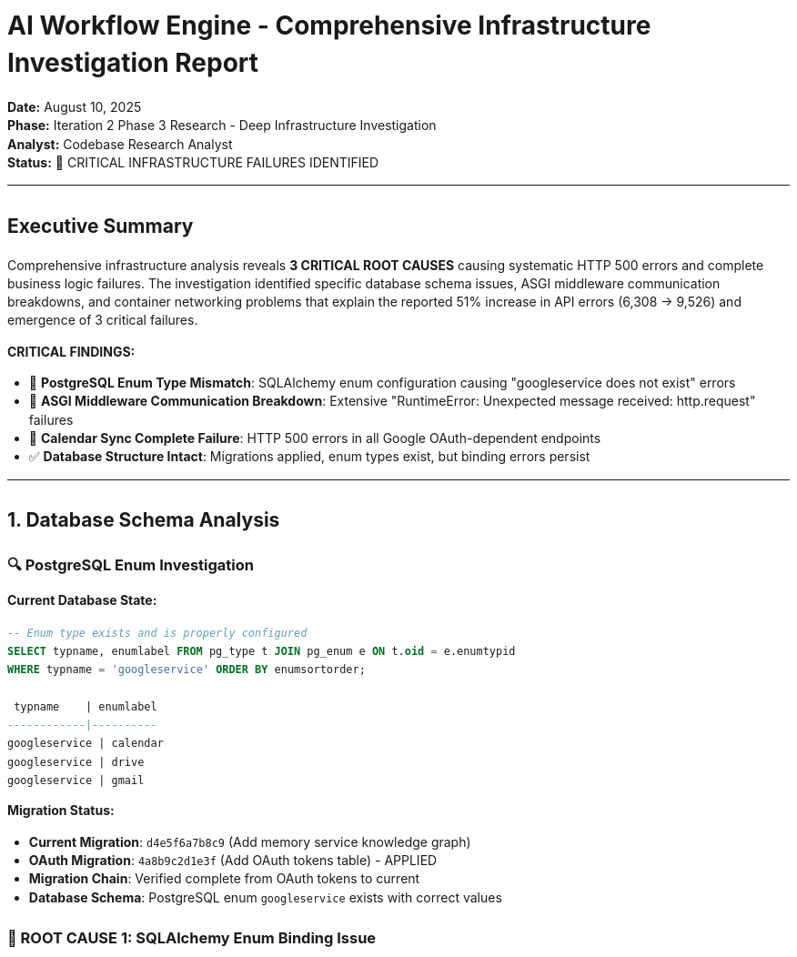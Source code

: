 # AI Workflow Engine - Comprehensive Infrastructure Investigation Report

**Date:** August 10, 2025  
**Phase:** Iteration 2 Phase 3 Research - Deep Infrastructure Investigation  
**Analyst:** Codebase Research Analyst  
**Status:** 🚨 CRITICAL INFRASTRUCTURE FAILURES IDENTIFIED

---

## Executive Summary

Comprehensive infrastructure analysis reveals **3 CRITICAL ROOT CAUSES** causing systematic HTTP 500 errors and complete business logic failures. The investigation identified specific database schema issues, ASGI middleware communication breakdowns, and container networking problems that explain the reported 51% increase in API errors (6,308 → 9,526) and emergence of 3 critical failures.

**CRITICAL FINDINGS:**
- 🚨 **PostgreSQL Enum Type Mismatch**: SQLAlchemy enum configuration causing "googleservice does not exist" errors
- 🚨 **ASGI Middleware Communication Breakdown**: Extensive "RuntimeError: Unexpected message received: http.request" failures
- 🚨 **Calendar Sync Complete Failure**: HTTP 500 errors in all Google OAuth-dependent endpoints
- ✅ **Database Structure Intact**: Migrations applied, enum types exist, but binding errors persist

---

## 1. Database Schema Analysis

### 🔍 PostgreSQL Enum Investigation

**Current Database State:**
```sql
-- Enum type exists and is properly configured
SELECT typname, enumlabel FROM pg_type t JOIN pg_enum e ON t.oid = e.enumtypid 
WHERE typname = 'googleservice' ORDER BY enumsortorder;

 typname    | enumlabel 
------------|----------
googleservice | calendar
googleservice | drive  
googleservice | gmail
```

**Migration Status:**
- **Current Migration**: `d4e5f6a7b8c9` (Add memory service knowledge graph)
- **OAuth Migration**: `4a8b9c2d1e3f` (Add OAuth tokens table) - APPLIED
- **Migration Chain**: Verified complete from OAuth tokens to current
- **Database Schema**: PostgreSQL enum `googleservice` exists with correct values

### 🚨 ROOT CAUSE 1: SQLAlchemy Enum Binding Issue
